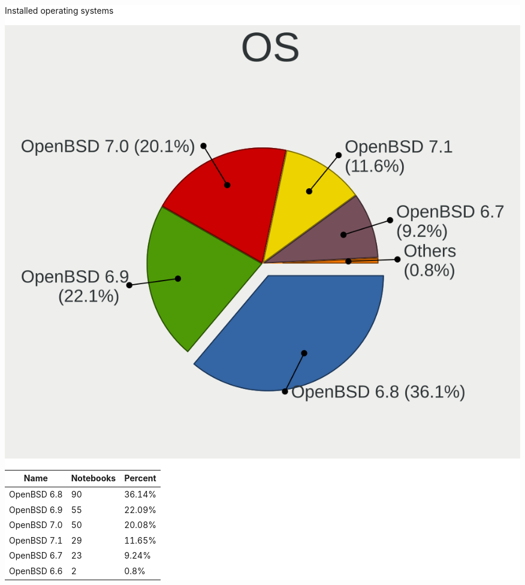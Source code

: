 Installed operating systems

![OS](./images/pie_chart_bsd/os_name.svg)


| Name        | Notebooks | Percent |
|-------------|-----------|---------|
| OpenBSD 6.8 | 90        | 36.14%  |
| OpenBSD 6.9 | 55        | 22.09%  |
| OpenBSD 7.0 | 50        | 20.08%  |
| OpenBSD 7.1 | 29        | 11.65%  |
| OpenBSD 6.7 | 23        | 9.24%   |
| OpenBSD 6.6 | 2         | 0.8%    |
